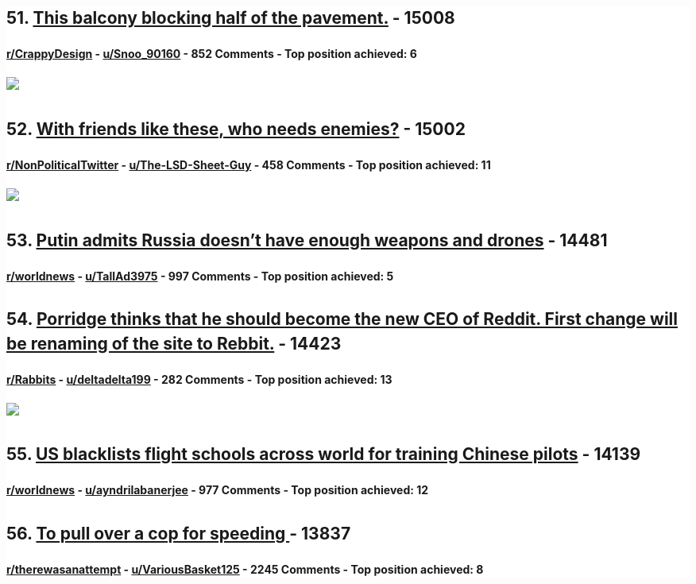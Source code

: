## 51. [This balcony blocking half of the pavement.](http://reddit.com/r/CrappyDesign/comments/148bzao/this_balcony_blocking_half_of_the_pavement/) - 15008
#### [r/CrappyDesign](http://reddit.com/r/CrappyDesign) - [u/Snoo_90160](http://reddit.com/u/Snoo_90160) - 852 Comments - Top position achieved: 6

<a href="https://i.redd.it/h7k0t2mrgr5b1.jpg"><img src="https://b.thumbs.redditmedia.com/fh38paB9nkfdPylj1l9cTyOkauUBlKX7LeqZqyNWOQE.jpg"></img></a>

## 52. [With friends like these, who needs enemies?](http://reddit.com/r/NonPoliticalTwitter/comments/148o5r7/with_friends_like_these_who_needs_enemies/) - 15002
#### [r/NonPoliticalTwitter](http://reddit.com/r/NonPoliticalTwitter) - [u/The-LSD-Sheet-Guy](http://reddit.com/u/The-LSD-Sheet-Guy) - 458 Comments - Top position achieved: 11

<a href="https://i.redd.it/vczdu3lkcu5b1.png"><img src="https://a.thumbs.redditmedia.com/cF07M4AFzB0c_8D5nU4dP_7ow7iOWOlxZ1K99prxmV4.jpg"></img></a>

## 53. [Putin admits Russia doesn’t have enough weapons and drones](http://reddit.com/r/worldnews/comments/148qctr/putin_admits_russia_doesnt_have_enough_weapons/) - 14481
#### [r/worldnews](http://reddit.com/r/worldnews) - [u/TallAd3975](http://reddit.com/u/TallAd3975) - 997 Comments - Top position achieved: 5

## 54. [Porridge thinks that he should become the new CEO of Reddit. First change will be renaming of the site to Rebbit.](http://reddit.com/r/Rabbits/comments/148e6fu/porridge_thinks_that_he_should_become_the_new_ceo/) - 14423
#### [r/Rabbits](http://reddit.com/r/Rabbits) - [u/deltadelta199](http://reddit.com/u/deltadelta199) - 282 Comments - Top position achieved: 13

<a href="https://i.redd.it/gxca0dby2s5b1.jpg"><img src="https://b.thumbs.redditmedia.com/Go_JsolF7NjYpNlaP4Co3KJeXd-eOmNPHW6sZ8rqZeM.jpg"></img></a>

## 55. [US blacklists flight schools across world for training Chinese pilots](http://reddit.com/r/worldnews/comments/148elq5/us_blacklists_flight_schools_across_world_for/) - 14139
#### [r/worldnews](http://reddit.com/r/worldnews) - [u/ayndrilabanerjee](http://reddit.com/u/ayndrilabanerjee) - 977 Comments - Top position achieved: 12

## 56. [To pull over a cop for speeding ](http://reddit.com/r/therewasanattempt/comments/148pgo0/to_pull_over_a_cop_for_speeding/) - 13837
#### [r/therewasanattempt](http://reddit.com/r/therewasanattempt) - [u/VariousBasket125](http://reddit.com/u/VariousBasket125) - 2245 Comments - Top position achieved: 8
